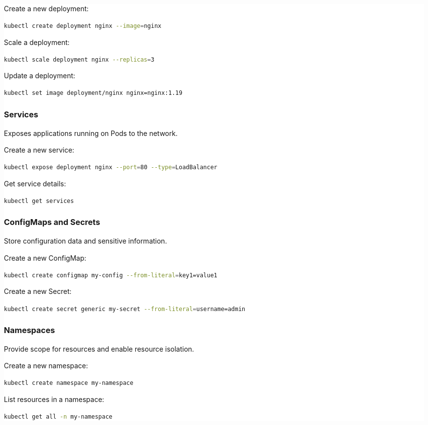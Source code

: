 Create a new deployment:

```bash
kubectl create deployment nginx --image=nginx
```

Scale a deployment:

```bash
kubectl scale deployment nginx --replicas=3
```

Update a deployment:

```bash
kubectl set image deployment/nginx nginx=nginx:1.19
```

### Services

Exposes applications running on Pods to the network.

Create a new service:

```bash
kubectl expose deployment nginx --port=80 --type=LoadBalancer
```

Get service details:

```bash
kubectl get services
```

### ConfigMaps and Secrets

Store configuration data and sensitive information.

Create a new ConfigMap:

```bash
kubectl create configmap my-config --from-literal=key1=value1
```

Create a new Secret:

```bash
kubectl create secret generic my-secret --from-literal=username=admin
```

### Namespaces

Provide scope for resources and enable resource isolation.

Create a new namespace:

```bash
kubectl create namespace my-namespace
```

List resources in a namespace:

```bash
kubectl get all -n my-namespace
```
